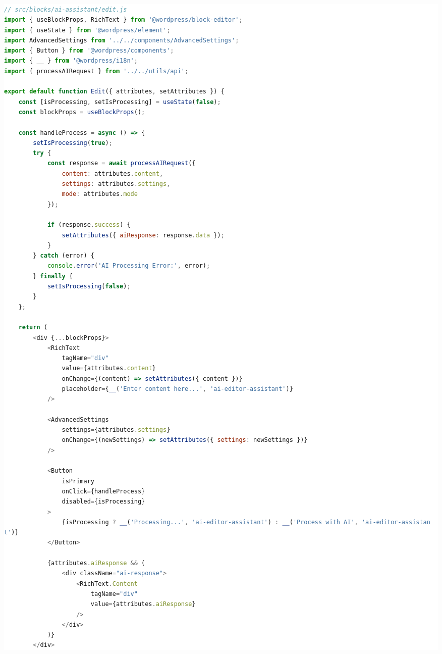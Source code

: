    ```javascript
   // src/blocks/ai-assistant/edit.js
   import { useBlockProps, RichText } from '@wordpress/block-editor';
   import { useState } from '@wordpress/element';
   import AdvancedSettings from '../../components/AdvancedSettings';
   import { Button } from '@wordpress/components';
   import { __ } from '@wordpress/i18n';
   import { processAIRequest } from '../../utils/api';

   export default function Edit({ attributes, setAttributes }) {
       const [isProcessing, setIsProcessing] = useState(false);
       const blockProps = useBlockProps();

       const handleProcess = async () => {
           setIsProcessing(true);
           try {
               const response = await processAIRequest({
                   content: attributes.content,
                   settings: attributes.settings,
                   mode: attributes.mode
               });

               if (response.success) {
                   setAttributes({ aiResponse: response.data });
               }
           } catch (error) {
               console.error('AI Processing Error:', error);
           } finally {
               setIsProcessing(false);
           }
       };

       return (
           <div {...blockProps}>
               <RichText
                   tagName="div"
                   value={attributes.content}
                   onChange={(content) => setAttributes({ content })}
                   placeholder={__('Enter content here...', 'ai-editor-assistant')}
               />

               <AdvancedSettings
                   settings={attributes.settings}
                   onChange={(newSettings) => setAttributes({ settings: newSettings })}
               />

               <Button
                   isPrimary
                   onClick={handleProcess}
                   disabled={isProcessing}
               >
                   {isProcessing ? __('Processing...', 'ai-editor-assistant') : __('Process with AI', 'ai-editor-assistant')}
               </Button>

               {attributes.aiResponse && (
                   <div className="ai-response">
                       <RichText.Content
                           tagName="div"
                           value={attributes.aiResponse}
                       />
                   </div>
               )}
           </div>
   ```
